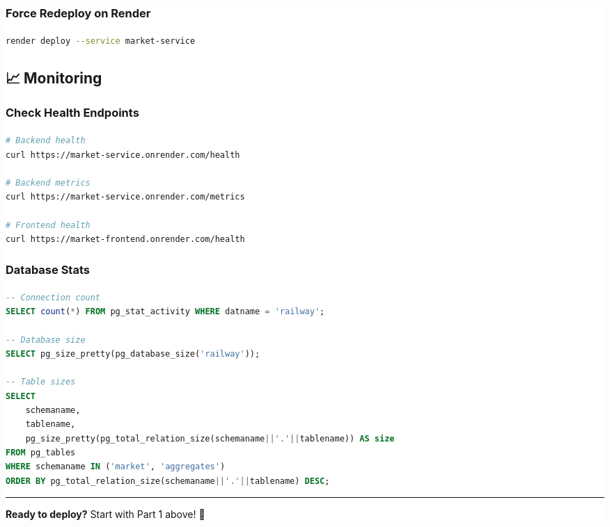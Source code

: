 ### Force Redeploy on Render
```bash
render deploy --service market-service
```

## 📈 Monitoring

### Check Health Endpoints

```bash
# Backend health
curl https://market-service.onrender.com/health

# Backend metrics
curl https://market-service.onrender.com/metrics

# Frontend health
curl https://market-frontend.onrender.com/health
```

### Database Stats

```sql
-- Connection count
SELECT count(*) FROM pg_stat_activity WHERE datname = 'railway';

-- Database size
SELECT pg_size_pretty(pg_database_size('railway'));

-- Table sizes
SELECT
    schemaname,
    tablename,
    pg_size_pretty(pg_total_relation_size(schemaname||'.'||tablename)) AS size
FROM pg_tables
WHERE schemaname IN ('market', 'aggregates')
ORDER BY pg_total_relation_size(schemaname||'.'||tablename) DESC;
```

---

**Ready to deploy?** Start with Part 1 above! 🚀
